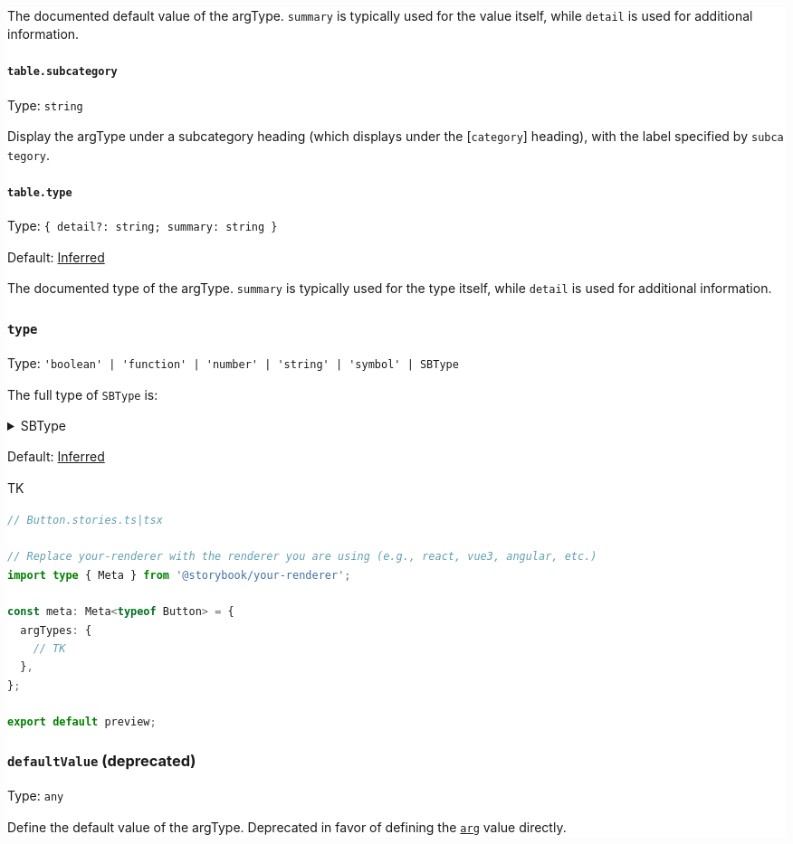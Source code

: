The documented default value of the argType. `summary` is typically used for the value itself, while `detail` is used for additional information.

#### `table.subcategory`

Type: `string`

Display the argType under a subcategory heading (which displays under the [`category`] heading), with the label specified by `subcategory`.

#### `table.type`

Type: `{ detail?: string; summary: string }`

Default: [Inferred](#automatic-argtype-inference)

The documented type of the argType. `summary` is typically used for the type itself, while `detail` is used for additional information.

### `type`

Type: `'boolean' | 'function' | 'number' | 'string' | 'symbol' | SBType`

The full type of `SBType` is:

<details><summary>SBType</summary></details>

Default: [Inferred](#automatic-argtype-inference)

TK 







```ts
// Button.stories.ts|tsx

// Replace your-renderer with the renderer you are using (e.g., react, vue3, angular, etc.)
import type { Meta } from '@storybook/your-renderer';

const meta: Meta<typeof Button> = {
  argTypes: {
    // TK
  },
};

export default preview;
```

### `defaultValue` (deprecated)

Type: `any`

Define the default value of the argType. Deprecated in favor of defining the [`arg`](../writing-stories/args.md) value directly.



  [key: string]: {
  [predicateType: 'arg' | 'global']: string;